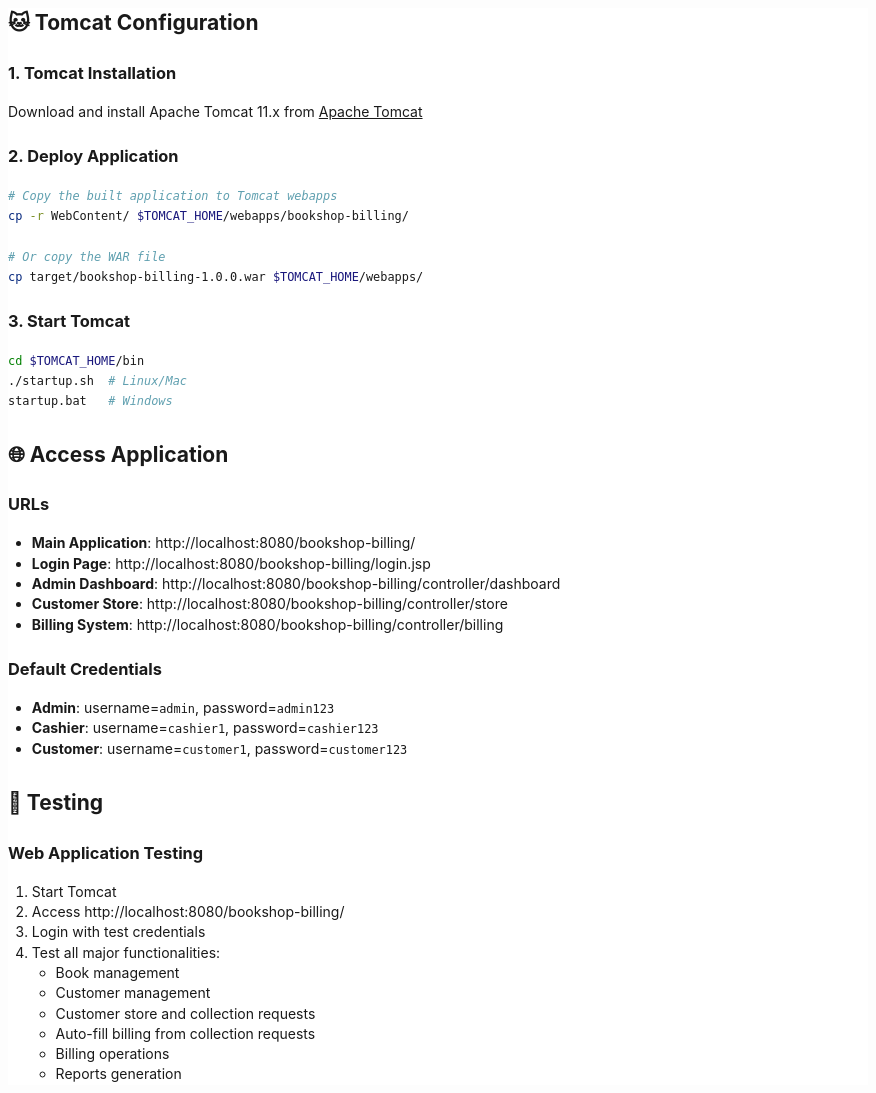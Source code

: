 ## 🐱 Tomcat Configuration

### 1. Tomcat Installation
Download and install Apache Tomcat 11.x from [Apache Tomcat](https://tomcat.apache.org/)

### 2. Deploy Application
```bash
# Copy the built application to Tomcat webapps
cp -r WebContent/ $TOMCAT_HOME/webapps/bookshop-billing/

# Or copy the WAR file
cp target/bookshop-billing-1.0.0.war $TOMCAT_HOME/webapps/
```

### 3. Start Tomcat
```bash
cd $TOMCAT_HOME/bin
./startup.sh  # Linux/Mac
startup.bat   # Windows
```

## 🌐 Access Application

### URLs
- **Main Application**: http://localhost:8080/bookshop-billing/
- **Login Page**: http://localhost:8080/bookshop-billing/login.jsp
- **Admin Dashboard**: http://localhost:8080/bookshop-billing/controller/dashboard
- **Customer Store**: http://localhost:8080/bookshop-billing/controller/store
- **Billing System**: http://localhost:8080/bookshop-billing/controller/billing

### Default Credentials
- **Admin**: username=`admin`, password=`admin123`
- **Cashier**: username=`cashier1`, password=`cashier123`
- **Customer**: username=`customer1`, password=`customer123`

## 🧪 Testing

### Web Application Testing
1. Start Tomcat
2. Access http://localhost:8080/bookshop-billing/
3. Login with test credentials
4. Test all major functionalities:
   - Book management
   - Customer management
   - Customer store and collection requests
   - Auto-fill billing from collection requests
   - Billing operations
   - Reports generation
